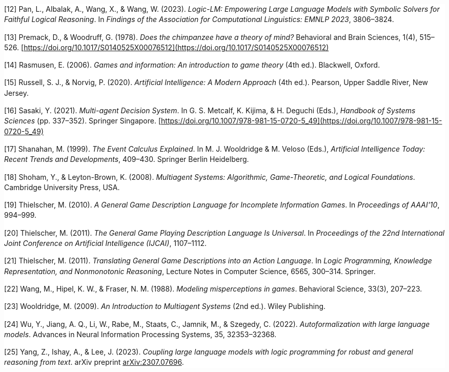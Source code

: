 [12] Pan, L., Albalak, A., Wang, X., & Wang, W. (2023). *Logic-LM: Empowering Large Language Models with Symbolic Solvers for Faithful Logical Reasoning*. In *Findings of the Association for Computational Linguistics: EMNLP 2023*, 3806–3824.

[13] Premack, D., & Woodruff, G. (1978). *Does the chimpanzee have a theory of mind?* Behavioral and Brain Sciences, 1(4), 515–526. [https://doi.org/10.1017/S0140525X00076512](https://doi.org/10.1017/S0140525X00076512)

[14] Rasmusen, E. (2006). *Games and information: An introduction to game theory* (4th ed.). Blackwell, Oxford.

[15] Russell, S. J., & Norvig, P. (2020). *Artificial Intelligence: A Modern Approach* (4th ed.). Pearson, Upper Saddle River, New Jersey.

[16] Sasaki, Y. (2021). *Multi-agent Decision System*. In G. S. Metcalf, K. Kijima, & H. Deguchi (Eds.), *Handbook of Systems Sciences* (pp. 337–352). Springer Singapore. [https://doi.org/10.1007/978-981-15-0720-5_49](https://doi.org/10.1007/978-981-15-0720-5_49)

[17] Shanahan, M. (1999). *The Event Calculus Explained*. In M. J. Wooldridge & M. Veloso (Eds.), *Artificial Intelligence Today: Recent Trends and Developments*, 409–430. Springer Berlin Heidelberg.

[18] Shoham, Y., & Leyton-Brown, K. (2008). *Multiagent Systems: Algorithmic, Game-Theoretic, and Logical Foundations*. Cambridge University Press, USA.

[19] Thielscher, M. (2010). *A General Game Description Language for Incomplete Information Games*. In *Proceedings of AAAI'10*, 994–999.

[20] Thielscher, M. (2011). *The General Game Playing Description Language Is Universal*. In *Proceedings of the 22nd International Joint Conference on Artificial Intelligence (IJCAI)*, 1107–1112.

[21] Thielscher, M. (2011). *Translating General Game Descriptions into an Action Language*. In *Logic Programming, Knowledge Representation, and Nonmonotonic Reasoning*, Lecture Notes in Computer Science, 6565, 300–314. Springer.

[22] Wang, M., Hipel, K. W., & Fraser, N. M. (1988). *Modeling misperceptions in games*. Behavioral Science, 33(3), 207–223.

[23] Wooldridge, M. (2009). *An Introduction to Multiagent Systems* (2nd ed.). Wiley Publishing.

[24] Wu, Y., Jiang, A. Q., Li, W., Rabe, M., Staats, C., Jamnik, M., & Szegedy, C. (2022). *Autoformalization with large language models*. Advances in Neural Information Processing Systems, 35, 32353–32368.

[25] Yang, Z., Ishay, A., & Lee, J. (2023). *Coupling large language models with logic programming for robust and general reasoning from text*. arXiv preprint [arXiv:2307.07696](https://arxiv.org/abs/2307.07696).
